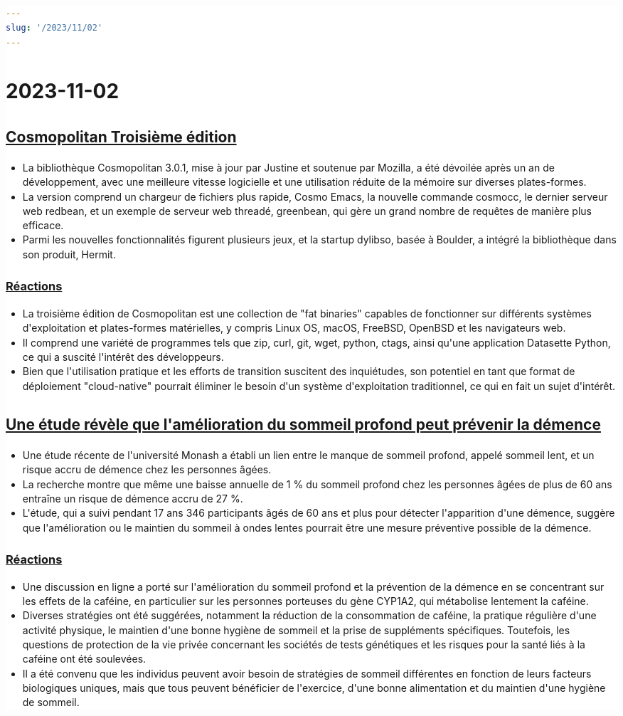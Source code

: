 ```yaml
---
slug: '/2023/11/02'
---
```


# 2023-11-02

## [Cosmopolitan Troisième édition](https://justine.lol/cosmo3/)

- La bibliothèque Cosmopolitan 3.0.1, mise à jour par Justine et soutenue par Mozilla, a été dévoilée après un an de développement, avec une meilleure vitesse logicielle et une utilisation réduite de la mémoire sur diverses plates-formes.
- La version comprend un chargeur de fichiers plus rapide, Cosmo Emacs, la nouvelle commande cosmocc, le dernier serveur web redbean, et un exemple de serveur web threadé, greenbean, qui gère un grand nombre de requêtes de manière plus efficace.
- Parmi les nouvelles fonctionnalités figurent plusieurs jeux, et la startup dylibso, basée à Boulder, a intégré la bibliothèque dans son produit, Hermit.

### [Réactions](https://news.ycombinator.com/item?id=38101613)

- La troisième édition de Cosmopolitan est une collection de "fat binaries" capables de fonctionner sur différents systèmes d'exploitation et plates-formes matérielles, y compris Linux OS, macOS, FreeBSD, OpenBSD et les navigateurs web.
- Il comprend une variété de programmes tels que zip, curl, git, wget, python, ctags, ainsi qu'une application Datasette Python, ce qui a suscité l'intérêt des développeurs.
- Bien que l'utilisation pratique et les efforts de transition suscitent des inquiétudes, son potentiel en tant que format de déploiement "cloud-native" pourrait éliminer le besoin d'un système d'exploitation traditionnel, ce qui en fait un sujet d'intérêt.

## [Une étude révèle que l'amélioration du sommeil profond peut prévenir la démence](https://www.monash.edu/news/articles/improving-deep-sleep-may-prevent-dementia,-study-finds)

- Une étude récente de l'université Monash a établi un lien entre le manque de sommeil profond, appelé sommeil lent, et un risque accru de démence chez les personnes âgées.
- La recherche montre que même une baisse annuelle de 1 % du sommeil profond chez les personnes âgées de plus de 60 ans entraîne un risque de démence accru de 27 %.
- L'étude, qui a suivi pendant 17 ans 346 participants âgés de 60 ans et plus pour détecter l'apparition d'une démence, suggère que l'amélioration ou le maintien du sommeil à ondes lentes pourrait être une mesure préventive possible de la démence.

### [Réactions](https://news.ycombinator.com/item?id=38097184)

- Une discussion en ligne a porté sur l'amélioration du sommeil profond et la prévention de la démence en se concentrant sur les effets de la caféine, en particulier sur les personnes porteuses du gène CYP1A2, qui métabolise lentement la caféine.
- Diverses stratégies ont été suggérées, notamment la réduction de la consommation de caféine, la pratique régulière d'une activité physique, le maintien d'une bonne hygiène de sommeil et la prise de suppléments spécifiques. Toutefois, les questions de protection de la vie privée concernant les sociétés de tests génétiques et les risques pour la santé liés à la caféine ont été soulevées.
- Il a été convenu que les individus peuvent avoir besoin de stratégies de sommeil différentes en fonction de leurs facteurs biologiques uniques, mais que tous peuvent bénéficier de l'exercice, d'une bonne alimentation et du maintien d'une hygiène de sommeil.
